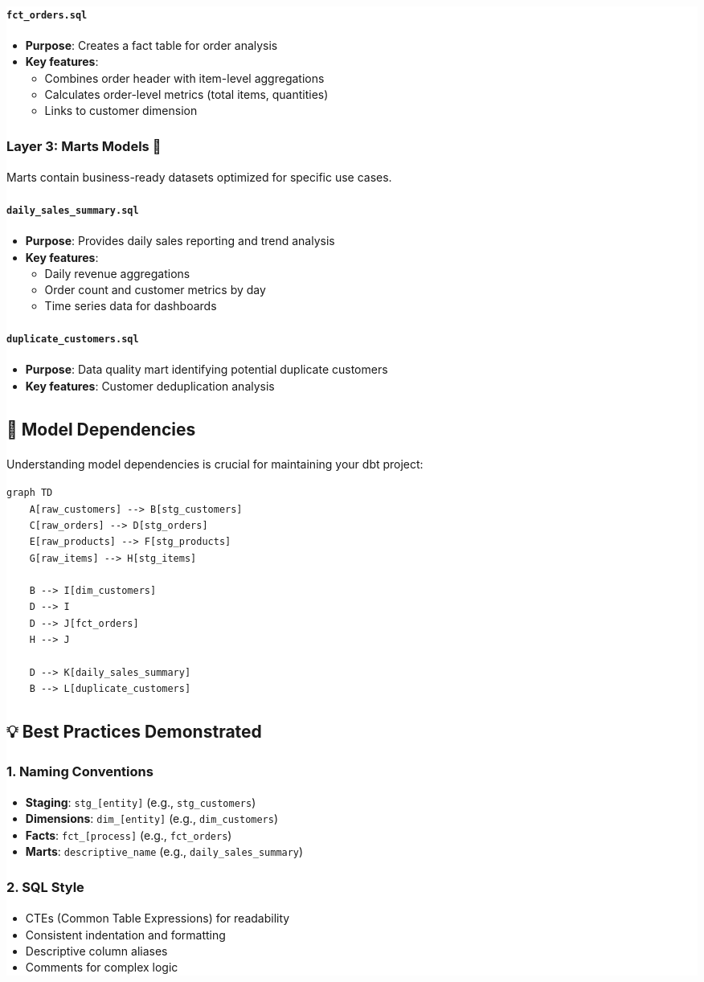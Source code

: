 #### **`fct_orders.sql`**
- **Purpose**: Creates a fact table for order analysis
- **Key features**:
  - Combines order header with item-level aggregations
  - Calculates order-level metrics (total items, quantities)
  - Links to customer dimension

### **Layer 3: Marts Models** 🏪

Marts contain business-ready datasets optimized for specific use cases.

#### **`daily_sales_summary.sql`**
- **Purpose**: Provides daily sales reporting and trend analysis
- **Key features**:
  - Daily revenue aggregations
  - Order count and customer metrics by day
  - Time series data for dashboards

#### **`duplicate_customers.sql`**
- **Purpose**: Data quality mart identifying potential duplicate customers
- **Key features**: Customer deduplication analysis

## 🔗 Model Dependencies

Understanding model dependencies is crucial for maintaining your dbt project:

```mermaid
graph TD
    A[raw_customers] --> B[stg_customers]
    C[raw_orders] --> D[stg_orders]
    E[raw_products] --> F[stg_products]
    G[raw_items] --> H[stg_items]
    
    B --> I[dim_customers]
    D --> I
    D --> J[fct_orders]
    H --> J
    
    D --> K[daily_sales_summary]
    B --> L[duplicate_customers]
```

## 💡 Best Practices Demonstrated

### **1. Naming Conventions**
- **Staging**: `stg_[entity]` (e.g., `stg_customers`)
- **Dimensions**: `dim_[entity]` (e.g., `dim_customers`)
- **Facts**: `fct_[process]` (e.g., `fct_orders`)
- **Marts**: `descriptive_name` (e.g., `daily_sales_summary`)

### **2. SQL Style**
- CTEs (Common Table Expressions) for readability
- Consistent indentation and formatting
- Descriptive column aliases
- Comments for complex logic
